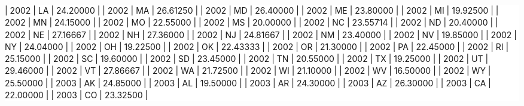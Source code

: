 | 2002 |   LA   |  24.20000   |
| 2002 |   MA   |  26.61250   |
| 2002 |   MD   |  26.40000   |
| 2002 |   ME   |  23.80000   |
| 2002 |   MI   |  19.92500   |
| 2002 |   MN   |  24.15000   |
| 2002 |   MO   |  22.55000   |
| 2002 |   MS   |  20.00000   |
| 2002 |   NC   |  23.55714   |
| 2002 |   ND   |  20.40000   |
| 2002 |   NE   |  27.16667   |
| 2002 |   NH   |  27.36000   |
| 2002 |   NJ   |  24.81667   |
| 2002 |   NM   |  23.40000   |
| 2002 |   NV   |  19.85000   |
| 2002 |   NY   |  24.04000   |
| 2002 |   OH   |  19.22500   |
| 2002 |   OK   |  22.43333   |
| 2002 |   OR   |  21.30000   |
| 2002 |   PA   |  22.45000   |
| 2002 |   RI   |  25.15000   |
| 2002 |   SC   |  19.60000   |
| 2002 |   SD   |  23.45000   |
| 2002 |   TN   |  20.55000   |
| 2002 |   TX   |  19.25000   |
| 2002 |   UT   |  29.46000   |
| 2002 |   VT   |  27.86667   |
| 2002 |   WA   |  21.72500   |
| 2002 |   WI   |  21.10000   |
| 2002 |   WV   |  16.50000   |
| 2002 |   WY   |  25.50000   |
| 2003 |   AK   |  24.85000   |
| 2003 |   AL   |  19.50000   |
| 2003 |   AR   |  24.30000   |
| 2003 |   AZ   |  26.30000   |
| 2003 |   CA   |  22.00000   |
| 2003 |   CO   |  23.32500   |